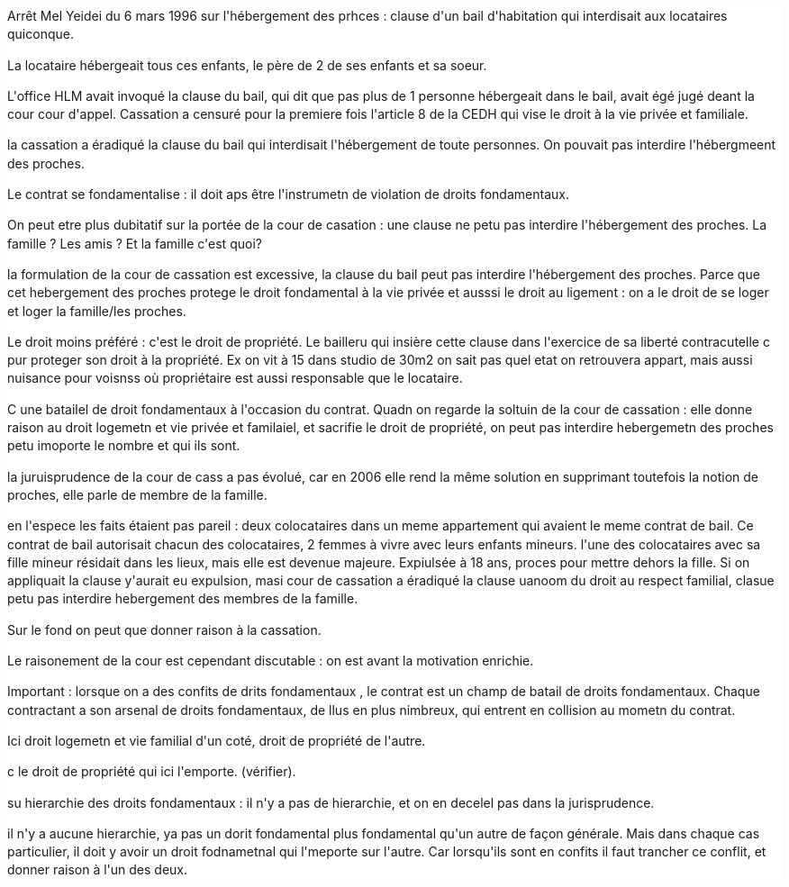 Arrêt Mel Yeidei du 6 mars 1996 sur l'hébergement des prhces : clause d'un bail d'habitation qui interdisait aux locataires quiconque. 

La locataire hébergeait tous ces enfants, le père de 2 de ses enfants et sa soeur.

L'office HLM avait invoqué la clause du bail, qui dit que pas plus de 1 personne hébergeait dans le bail, avait égé jugé deant la cour cour d'appel. Cassation a censuré pour la premiere fois l'article 8 de la CEDH qui vise le droit à la vie privée et familiale. 

la cassation a éradiqué la clause du bail qui interdisait l'hébergement de toute personnes. On pouvait pas interdire l'hébergmeent des proches.

Le contrat se fondamentalise : il doit aps être l'instrumetn de violation de droits fondamentaux.

On peut etre plus dubitatif sur la portée de la cour de casation : une clause ne petu pas interdire l'hébergement des proches. La famille ? Les amis ? Et la famille c'est quoi? 

la formulation de la cour de cassation est excessive, la clause du bail peut pas interdire l'hébergement des proches. Parce que cet hebergement des proches protege le droit fondamental à la vie privée et ausssi le droit au ligement : on a le droit de se loger et loger la famille/les proches.

Le droit moins préféré : c'est le droit de propriété. Le bailleru qui insière cette clause dans l'exercice de sa liberté contracutelle c pur proteger son droit à la propriété. Ex on vit à 15 dans studio de 30m2 on sait pas quel etat on retrouvera appart, mais aussi nuisance pour voisnss où propriétaire est aussi responsable que le locataire.

C une batailel de droit fondamentaux à l'occasion du contrat.  Quadn on regarde la soltuin de la cour de cassation : elle donne raison au droit logemetn et vie privée et familaiel, et sacrifie le droit de propriété, on peut pas interdire hebergemetn des proches petu imoporte le nombre et qui ils sont.

la juruisprudence de la cour de cass a pas évolué, car en 2006 elle rend la même solution en supprimant toutefois la notion de proches, elle parle de membre de la famille. 

en l'espece les faits étaient pas pareil : deux colocataires dans un meme appartement qui avaient le meme contrat de bail. Ce contrat de bail autorisait chacun des colocataires, 2 femmes à vivre avec leurs enfants mineurs. l'une des colocataires avec sa fille mineur résidait dans les lieux, mais elle est devenue majeure. Expiulsée à 18 ans, proces pour mettre dehors la fille. Si on appliquait la clause y'aurait eu expulsion, masi cour de cassation a éradiqué la clause uanoom du droit au respect familial, clasue petu pas interdire hebergement des membres de la famille.

Sur le fond on peut que donner raison à la cassation. 

Le raisonement de la cour est cependant discutable : on est avant la motivation enrichie. 

Important : lorsque on a des confits de drits fondamentaux , le contrat est un champ de batail de droits fondamentaux. Chaque contractant a son arsenal de droits fondamentaux, de llus en plus nimbreux, qui entrent en collision au mometn du contrat. 

Ici droit logemetn et vie familial d'un coté, droit de propriété de l'autre.

c le droit de propriété qui ici l'emporte. (vérifier).

su hierarchie des droits fondamentaux : il n'y a pas de hierarchie, et on en decelel pas dans la jurisprudence.

il n'y a aucune hierarchie, ya pas un dorit fondamental plus fondamental qu'un autre de façon générale. Mais dans chaque cas particulier, il doit y avoir un droit fodnametnal qui l'meporte sur l'autre. Car lorsqu'ils sont en confits il faut trancher ce conflit, et donner raison à l'un des deux.
